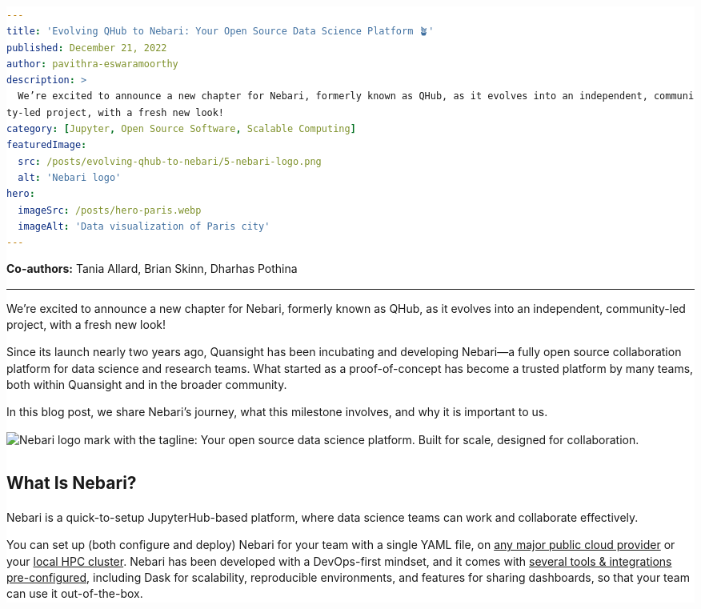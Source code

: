 ```yaml
---
title: 'Evolving QHub to Nebari: Your Open Source Data Science Platform 🪴'
published: December 21, 2022
author: pavithra-eswaramoorthy
description: >
  We’re excited to announce a new chapter for Nebari, formerly known as QHub, as it evolves into an independent, community-led project, with a fresh new look!
category: [Jupyter, Open Source Software, Scalable Computing]
featuredImage:
  src: /posts/evolving-qhub-to-nebari/5-nebari-logo.png
  alt: 'Nebari logo'
hero:
  imageSrc: /posts/hero-paris.webp
  imageAlt: 'Data visualization of Paris city'
---
```


**Co-authors:** Tania Allard, Brian Skinn, Dharhas Pothina

---

<base target="_blank" />

We’re excited to announce a new chapter for Nebari, formerly known as QHub, as
it evolves into an independent, community-led project, with a fresh new look!

Since its launch nearly two years ago, Quansight has been incubating and
developing Nebari—a fully open source collaboration platform for data science
and research teams. What started as a proof-of-concept has become a trusted
platform by many teams, both within Quansight and in the broader community.

In this blog post, we share Nebari’s journey, what this milestone involves, and
why it is important to us.

<img
src="/posts/evolving-qhub-to-nebari/1-nebari-banner.svg"
width="750px"
alt="Nebari logo mark with the tagline: Your open source data science platform. Built for scale, designed for collaboration."
/>

## What Is Nebari?

Nebari is a quick-to-setup JupyterHub-based platform, where data science teams
can work and collaborate effectively.

You can set up (both configure and deploy) Nebari for your team with a single
YAML file, on [any major public cloud provider][nebari core repo readme] or your
[local HPC cluster][qhub-hpc repo]. Nebari has been developed with a
DevOps-first mindset, and it comes with
[several tools & integrations pre-configured][nebari homepage (what is nebari)],
including Dask for scalability, reproducible environments, and features for
sharing dashboards, so that your team can use it out-of-the-box.


[diataxis site]: https://diataxis.fr/
[dogfooding @ wik]: https://en.wikipedia.org/wiki/Eating_your_own_dog_food
[irina website]: https://irinafumarel.ro/
[nebari community docs]: https://www.nebari.dev/docs/community/
[nebari community meetings info]: https://www.nebari.dev/docs/community#community-meetings
[nebari core repo readme]: https://github.com/nebari-dev/nebari#readme
[nebari design repo]: https://github.com/nebari-dev/nebari-design
[nebari design theme]: https://www.compai.pub/v1/theme/59f11df0f1e0bd488afb0fd67f5df15b5305b8c7d7e889e8b638e6cb8aca321f
[nebari github org]: https://github.com/nebari-dev
[nebari governance repo]: https://github.com/nebari-dev/governance
[nebari homepage (how far we've come)]: https://nebari.dev?utm_campaign=post-evolving-qhub-to-nebari&utm_medium=web&utm_source=quansight-com&utm_content=how-far-weve-come
[nebari homepage (what is nebari)]: https://nebari.dev?utm_campaign=post-evolving-qhub-to-nebari&utm_medium=web&utm_source=quansight-com&utm_content=what-is-nebari
[nebari license]: https://github.com/nebari-dev/governance/blob/main/LICENSE
[nebari name proposal comment]: https://github.com/nebari-dev/nebari/discussions/964#discussioncomment-1984965
[nebari roadmap]: https://github.com/nebari-dev/governance/blob/main/roadmap.md
[nebari typer cli post]: https://labs.quansight.org/blog/nebari-typer-cli
[pamphile github profile]: https://github.com/tupui
[qhub-hpc repo]: https://github.com/Quansight/qhub-hpc
[quansight about us]: https://quansight.com/about-us